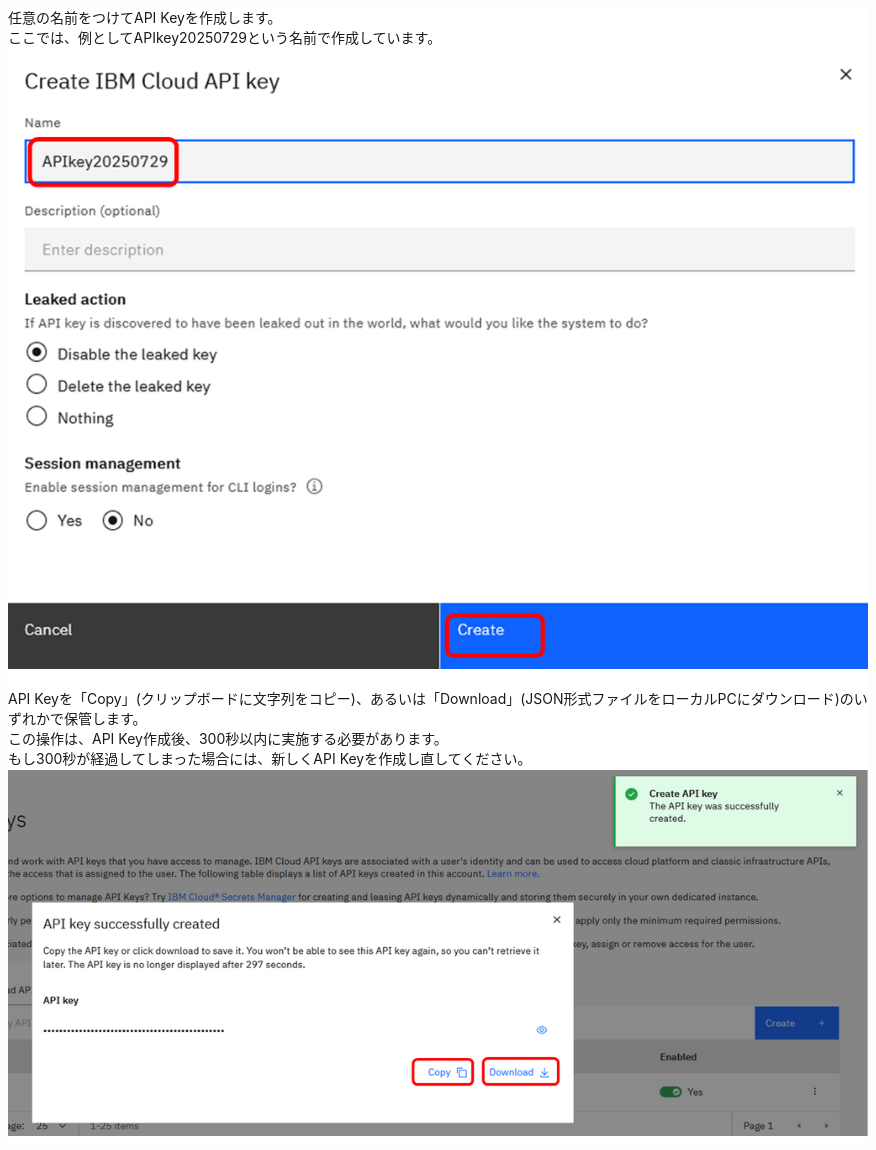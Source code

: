 任意の名前をつけてAPI Keyを作成します。  
ここでは、例としてAPIkey20250729という名前で作成しています。    
![](./images/04_howtouse-5.png)

API Keyを「Copy」(クリップボードに文字列をコピー)、あるいは「Download」(JSON形式ファイルをローカルPCにダウンロード)のいずれかで保管します。  
この操作は、API Key作成後、300秒以内に実施する必要があります。  
もし300秒が経過してしまった場合には、新しくAPI Keyを作成し直してください。
![](./images/04_howtouse-6.png)
